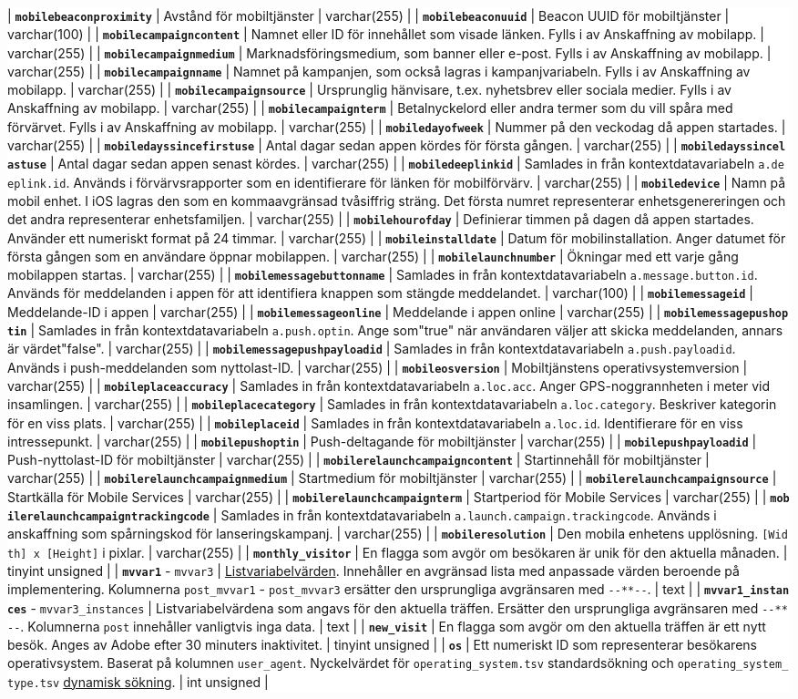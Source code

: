 | **`mobilebeaconproximity`** | Avstånd för mobiltjänster | varchar(255) |
| **`mobilebeaconuuid`** | Beacon UUID för mobiltjänster | varchar(100) |
| **`mobilecampaigncontent`** | Namnet eller ID för innehållet som visade länken. Fylls i av Anskaffning av mobilapp. | varchar(255) |
| **`mobilecampaignmedium`** | Marknadsföringsmedium, som banner eller e-post. Fylls i av Anskaffning av mobilapp. | varchar(255) |
| **`mobilecampaignname`** | Namnet på kampanjen, som också lagras i kampanjvariabeln. Fylls i av Anskaffning av mobilapp. | varchar(255) |
| **`mobilecampaignsource`** | Ursprunglig hänvisare, t.ex. nyhetsbrev eller sociala medier. Fylls i av Anskaffning av mobilapp. | varchar(255) |
| **`mobilecampaignterm`** | Betalnyckelord eller andra termer som du vill spåra med förvärvet. Fylls i av Anskaffning av mobilapp. | varchar(255) |
| **`mobiledayofweek`** | Nummer på den veckodag då appen startades. | varchar(255) |
| **`mobiledayssincefirstuse`** | Antal dagar sedan appen kördes för första gången. | varchar(255) |
| **`mobiledayssincelastuse`** | Antal dagar sedan appen senast kördes. | varchar(255) |
| **`mobiledeeplinkid`** | Samlades in från kontextdatavariabeln `a.deeplink.id`. Används i förvärvsrapporter som en identifierare för länken för mobilförvärv. | varchar(255) |
| **`mobiledevice`** | Namn på mobil enhet. I iOS lagras den som en kommaavgränsad tvåsiffrig sträng. Det första numret representerar enhetsgenereringen och det andra representerar enhetsfamiljen. | varchar(255) |
| **`mobilehourofday`** | Definierar timmen på dagen då appen startades. Använder ett numeriskt format på 24 timmar. | varchar(255) |
| **`mobileinstalldate`** | Datum för mobilinstallation. Anger datumet för första gången som en användare öppnar mobilappen. | varchar(255) |
| **`mobilelaunchnumber`** | Ökningar med ett varje gång mobilappen startas. | varchar(255) |
| **`mobilemessagebuttonname`** | Samlades in från kontextdatavariabeln `a.message.button.id`. Används för meddelanden i appen för att identifiera knappen som stängde meddelandet. | varchar(100) |
| **`mobilemessageid`** | Meddelande-ID i appen | varchar(255) |
| **`mobilemessageonline`** | Meddelande i appen online | varchar(255) |
| **`mobilemessagepushoptin`** | Samlades in från kontextdatavariabeln `a.push.optin`. Ange som&quot;true&quot; när användaren väljer att skicka meddelanden, annars är värdet&quot;false&quot;. | varchar(255) |
| **`mobilemessagepushpayloadid`** | Samlades in från kontextdatavariabeln `a.push.payloadid`. Används i push-meddelanden som nyttolast-ID. | varchar(255) |
| **`mobileosversion`** | Mobiltjänstens operativsystemversion | varchar(255) |
| **`mobileplaceaccuracy`** | Samlades in från kontextdatavariabeln `a.loc.acc`. Anger GPS-noggrannheten i meter vid insamlingen. | varchar(255) |
| **`mobileplacecategory`** | Samlades in från kontextdatavariabeln `a.loc.category`. Beskriver kategorin för en viss plats. | varchar(255) |
| **`mobileplaceid`** | Samlades in från kontextdatavariabeln `a.loc.id`. Identifierare för en viss intressepunkt. | varchar(255) |
| **`mobilepushoptin`** | Push-deltagande för mobiltjänster | varchar(255) |
| **`mobilepushpayloadid`** | Push-nyttolast-ID för mobiltjänster | varchar(255) |
| **`mobilerelaunchcampaigncontent`** | Startinnehåll för mobiltjänster | varchar(255) |
| **`mobilerelaunchcampaignmedium`** | Startmedium för mobiltjänster | varchar(255) |
| **`mobilerelaunchcampaignsource`** | Startkälla för Mobile Services | varchar(255) |
| **`mobilerelaunchcampaignterm`** | Startperiod för Mobile Services | varchar(255) |
| **`mobilerelaunchcampaigntrackingcode`** | Samlades in från kontextdatavariabeln `a.launch.campaign.trackingcode`. Används i anskaffning som spårningskod för lanseringskampanj. | varchar(255) |
| **`mobileresolution`** | Den mobila enhetens upplösning. `[Width] x [Height]` i pixlar. | varchar(255) |
| **`monthly_visitor`** | En flagga som avgör om besökaren är unik för den aktuella månaden. | tinyint unsigned |
| **`mvvar1`** - `mvvar3` | [Listvariabelvärden](/help/implement/vars/page-vars/list.md). Innehåller en avgränsad lista med anpassade värden beroende på implementering. Kolumnerna `post_mvvar1` - `post_mvvar3` ersätter den ursprungliga avgränsaren med `--**--`. | text |
| **`mvvar1_instances`** - `mvvar3_instances` | Listvariabelvärdena som angavs för den aktuella träffen. Ersätter den ursprungliga avgränsaren med `--**--`. Kolumnerna `post` innehåller vanligtvis inga data. | text |
| **`new_visit`** | En flagga som avgör om den aktuella träffen är ett nytt besök. Anges av Adobe efter 30 minuters inaktivitet. | tinyint unsigned |
| **`os`** | Ett numeriskt ID som representerar besökarens operativsystem. Baserat på kolumnen `user_agent`. Nyckelvärdet för `operating_system.tsv` standardsökning och `operating_system_type.tsv` [dynamisk sökning](dynamic-lookups.md). | int unsigned |